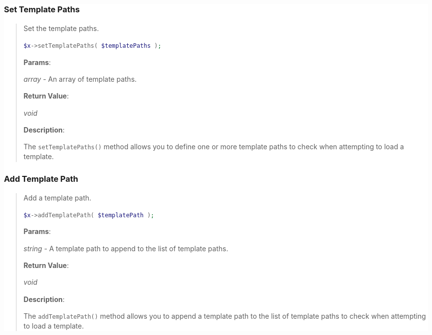 ### Set Template Paths

> Set the template paths.
>
>```php
>$x->setTemplatePaths( $templatePaths );
>```
>
>**Params**:
>
> *array* - An array of template paths.
>
>**Return Value**:
>
>*void*
>
>**Description**:
>
> The `setTemplatePaths()` method allows you to define one or more template paths to check when attempting to load a template.

### Add Template Path

> Add a template path.
>```php
>$x->addTemplatePath( $templatePath );
>```
>
>**Params**:
>
> *string* - A template path to append to the list of template paths.
>
>**Return Value**:
>
>*void*
>
>**Description**:
>
> The `addTemplatePath()` method allows you to append a template path to the list of template paths to check when attempting to load a template. 
